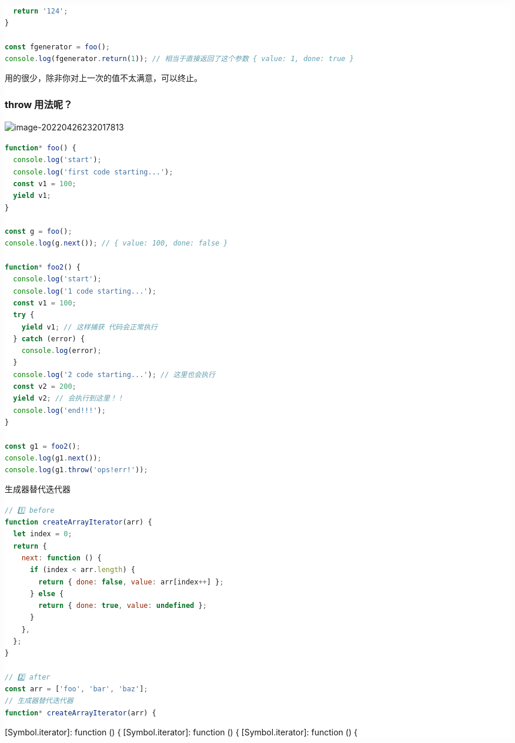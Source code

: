 ```javascript
  return '124';
}

const fgenerator = foo();
console.log(fgenerator.return(1)); // 相当于直接返回了这个参数 { value: 1, done: true }
```

用的很少，除非你对上一次的值不太满意，可以终止。

### throw 用法呢？

![image-20220426232017813](https://raw.githubusercontent.com/chihokyo/image_host/develop/image-20220426232017813.png)

```javascript
function* foo() {
  console.log('start');
  console.log('first code starting...');
  const v1 = 100;
  yield v1;
}

const g = foo();
console.log(g.next()); // { value: 100, done: false }

function* foo2() {
  console.log('start');
  console.log('1 code starting...');
  const v1 = 100;
  try {
    yield v1; // 这样捕获 代码会正常执行
  } catch (error) {
    console.log(error);
  }
  console.log('2 code starting...'); // 这里也会执行
  const v2 = 200;
  yield v2; // 会执行到这里！！
  console.log('end!!!');
}

const g1 = foo2();
console.log(g1.next());
console.log(g1.throw('ops!err!'));
```

生成器替代迭代器

```javascript
// 1️⃣ before
function createArrayIterator(arr) {
  let index = 0;
  return {
    next: function () {
      if (index < arr.length) {
        return { done: false, value: arr[index++] };
      } else {
        return { done: true, value: undefined };
      }
    },
  };
}

// 2️⃣ after
const arr = ['foo', 'bar', 'baz'];
// 生成器替代迭代器
function* createArrayIterator(arr) {
```

  [id + '111']: 'yes',
  [s1]: 'uu1',
  [s1]: 'uu1',
  [Symbol(Symbol.species)]: {
  [Symbol.iterator]: function () {
  [Symbol.iterator]: function () {
  [Symbol.iterator]: function () {